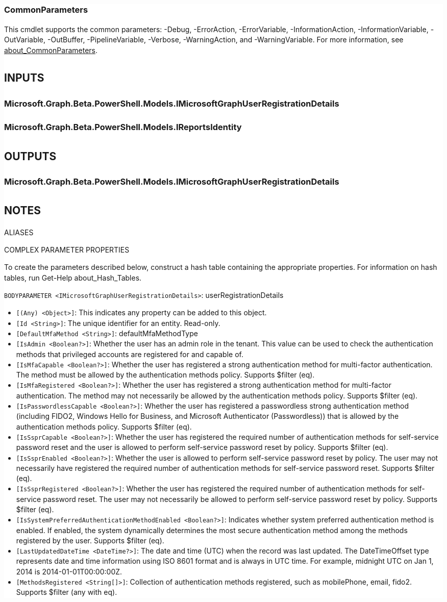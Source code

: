 ### CommonParameters
This cmdlet supports the common parameters: -Debug, -ErrorAction, -ErrorVariable, -InformationAction, -InformationVariable, -OutVariable, -OutBuffer, -PipelineVariable, -Verbose, -WarningAction, and -WarningVariable. For more information, see [about_CommonParameters](http://go.microsoft.com/fwlink/?LinkID=113216).

## INPUTS

### Microsoft.Graph.Beta.PowerShell.Models.IMicrosoftGraphUserRegistrationDetails

### Microsoft.Graph.Beta.PowerShell.Models.IReportsIdentity

## OUTPUTS

### Microsoft.Graph.Beta.PowerShell.Models.IMicrosoftGraphUserRegistrationDetails

## NOTES

ALIASES

COMPLEX PARAMETER PROPERTIES

To create the parameters described below, construct a hash table containing the appropriate properties. For information on hash tables, run Get-Help about_Hash_Tables.


`BODYPARAMETER <IMicrosoftGraphUserRegistrationDetails>`: userRegistrationDetails
  - `[(Any) <Object>]`: This indicates any property can be added to this object.
  - `[Id <String>]`: The unique identifier for an entity. Read-only.
  - `[DefaultMfaMethod <String>]`: defaultMfaMethodType
  - `[IsAdmin <Boolean?>]`: Whether the user has an admin role in the tenant. This value can be used to check the authentication methods that privileged accounts are registered for and capable of.
  - `[IsMfaCapable <Boolean?>]`: Whether the user has registered a strong authentication method for multi-factor authentication. The method must be allowed by the authentication methods policy. Supports $filter (eq).
  - `[IsMfaRegistered <Boolean?>]`: Whether the user has registered a strong authentication method for multi-factor authentication. The method may not necessarily be allowed by the authentication methods policy.  Supports $filter (eq).
  - `[IsPasswordlessCapable <Boolean?>]`: Whether the user has registered a passwordless strong authentication method (including FIDO2, Windows Hello for Business, and Microsoft Authenticator (Passwordless)) that is allowed by the authentication methods policy. Supports $filter (eq).
  - `[IsSsprCapable <Boolean?>]`: Whether the user has registered the required number of authentication methods for self-service password reset and the user is allowed to perform self-service password reset by policy. Supports $filter (eq).
  - `[IsSsprEnabled <Boolean?>]`: Whether the user is allowed to perform self-service password reset by policy. The user may not necessarily have registered the required number of authentication methods for self-service password reset. Supports $filter (eq).
  - `[IsSsprRegistered <Boolean?>]`: Whether the user has registered the required number of authentication methods for self-service password reset. The user may not necessarily be allowed to perform self-service password reset by policy. Supports $filter (eq).
  - `[IsSystemPreferredAuthenticationMethodEnabled <Boolean?>]`: Indicates whether system preferred authentication method is enabled. If enabled, the system dynamically determines the most secure authentication method among the methods registered by the user. Supports $filter (eq).
  - `[LastUpdatedDateTime <DateTime?>]`: The date and time (UTC) when the record was last updated. The DateTimeOffset type represents date and time information using ISO 8601 format and is always in UTC time. For example, midnight UTC on Jan 1, 2014 is 2014-01-01T00:00:00Z.
  - `[MethodsRegistered <String[]>]`: Collection of authentication methods registered, such as mobilePhone, email, fido2. Supports $filter (any with eq).